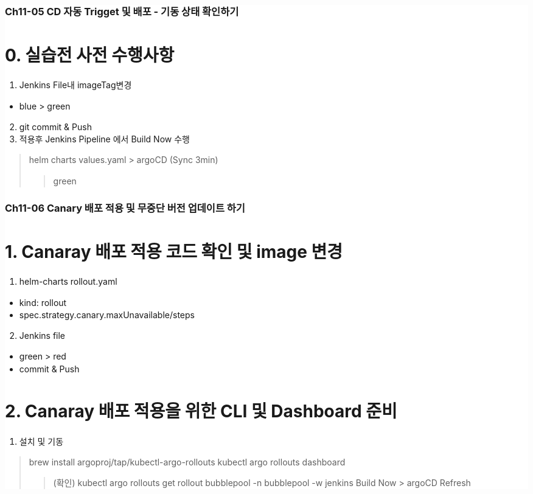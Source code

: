 
### Ch11-05 CD 자동 Trigget 및 배포 - 기동 상태 확인하기
# 0. 실습전 사전 수행사항
1. Jenkins File내 imageTag변경
- blue > green
2. git commit & Push
3. 적용후 Jenkins Pipeline 에서 Build Now 수행
> helm charts values.yaml > argoCD (Sync 3min)
>> green


### Ch11-06 Canary 배포 적용 및 무중단 버전 업데이트 하기
# 1. Canaray 배포 적용 코드 확인 및 image 변경
1. helm-charts rollout.yaml
- kind: rollout
- spec.strategy.canary.maxUnavailable/steps
2. Jenkins file
- green > red
- commit & Push
# 2. Canaray 배포 적용을 위한 CLI 및 Dashboard 준비
1. 설치 및 기동
> brew install argoproj/tap/kubectl-argo-rollouts
> kubectl argo rollouts dashboard
> >(확인) kubectl argo rollouts get rollout bubblepool -n bubblepool -w
> >jenkins Build Now > argoCD Refresh
